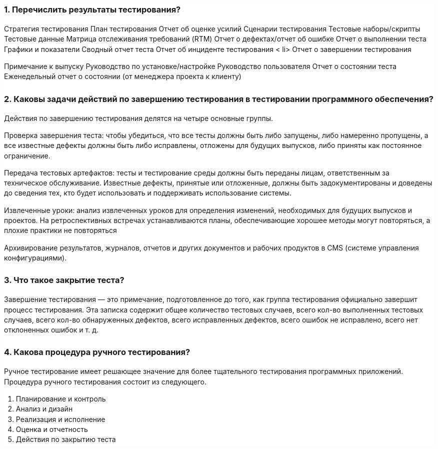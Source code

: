 ### 1. Перечислить результаты тестирования?
Стратегия тестирования
План тестирования
Отчет об оценке усилий
Сценарии тестирования
Тестовые наборы/скрипты
Тестовые данные
Матрица отслеживания требований (RTM)
Отчет о дефектах/отчет об ошибке
Отчет о выполнении теста
Графики и показатели
Сводный отчет теста
Отчет об инциденте тестирования
< li> Отчет о завершении тестирования

Примечание к выпуску
Руководство по установке/настройке
Руководство пользователя
Отчет о состоянии теста
Еженедельный отчет о состоянии (от менеджера проекта к клиенту)

### 2. Каковы задачи действий по завершению тестирования в тестировании программного обеспечения?
Действия по завершению тестирования делятся на четыре основные группы.

Проверка завершения теста: чтобы убедиться, что все тесты должны быть либо запущены, либо намеренно пропущены, а все известные дефекты должны быть либо исправлены, отложены для будущих выпусков, либо приняты как постоянное ограничение.

Передача тестовых артефактов: тесты и тестирование среды должны быть переданы лицам, ответственным за техническое обслуживание. Известные дефекты, принятые или отложенные, должны быть задокументированы и доведены до сведения тех, кто будет использовать и поддерживать использование системы.

Извлеченные уроки: анализ извлеченных уроков для определения изменений, необходимых для будущих выпусков и проектов. На ретроспективных встречах устанавливаются планы, обеспечивающие хорошее
методы могут повторяться, а плохие практики не повторяться

Архивирование результатов, журналов, отчетов и других документов и рабочих продуктов в CMS (системе управления конфигурациями).

### 3. Что такое закрытие теста?
Завершение тестирования — это примечание, подготовленное до того, как группа тестирования официально завершит процесс тестирования. Эта записка содержит общее количество тестовых случаев, всего кол-во выполненных тестовых случаев, всего кол-во обнаруженных дефектов, всего исправленных дефектов, всего ошибок не исправлено, всего нет отклоненных ошибок и т. д.

### 4. Какова процедура ручного тестирования?
Ручное тестирование имеет решающее значение для более тщательного тестирования программных приложений. Процедура ручного тестирования состоит из следующего.
1. Планирование и контроль
2. Анализ и дизайн
3. Реализация и исполнение
4. Оценка и отчетность
5. Действия по закрытию теста
